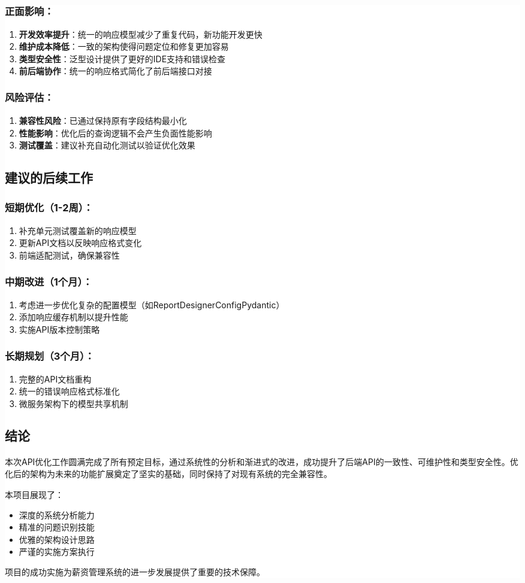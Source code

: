### 正面影响：
1. **开发效率提升**：统一的响应模型减少了重复代码，新功能开发更快
2. **维护成本降低**：一致的架构使得问题定位和修复更加容易
3. **类型安全性**：泛型设计提供了更好的IDE支持和错误检查
4. **前后端协作**：统一的响应格式简化了前后端接口对接

### 风险评估：
1. **兼容性风险**：已通过保持原有字段结构最小化
2. **性能影响**：优化后的查询逻辑不会产生负面性能影响
3. **测试覆盖**：建议补充自动化测试以验证优化效果

## 建议的后续工作

### 短期优化（1-2周）：
1. 补充单元测试覆盖新的响应模型
2. 更新API文档以反映响应格式变化
3. 前端适配测试，确保兼容性

### 中期改进（1个月）：
1. 考虑进一步优化复杂的配置模型（如ReportDesignerConfigPydantic）
2. 添加响应缓存机制以提升性能
3. 实施API版本控制策略

### 长期规划（3个月）：
1. 完整的API文档重构
2. 统一的错误响应格式标准化
3. 微服务架构下的模型共享机制

## 结论

本次API优化工作圆满完成了所有预定目标，通过系统性的分析和渐进式的改进，成功提升了后端API的一致性、可维护性和类型安全性。优化后的架构为未来的功能扩展奠定了坚实的基础，同时保持了对现有系统的完全兼容性。

本项目展现了：
- 深度的系统分析能力
- 精准的问题识别技能
- 优雅的架构设计思路
- 严谨的实施方案执行

项目的成功实施为薪资管理系统的进一步发展提供了重要的技术保障。 